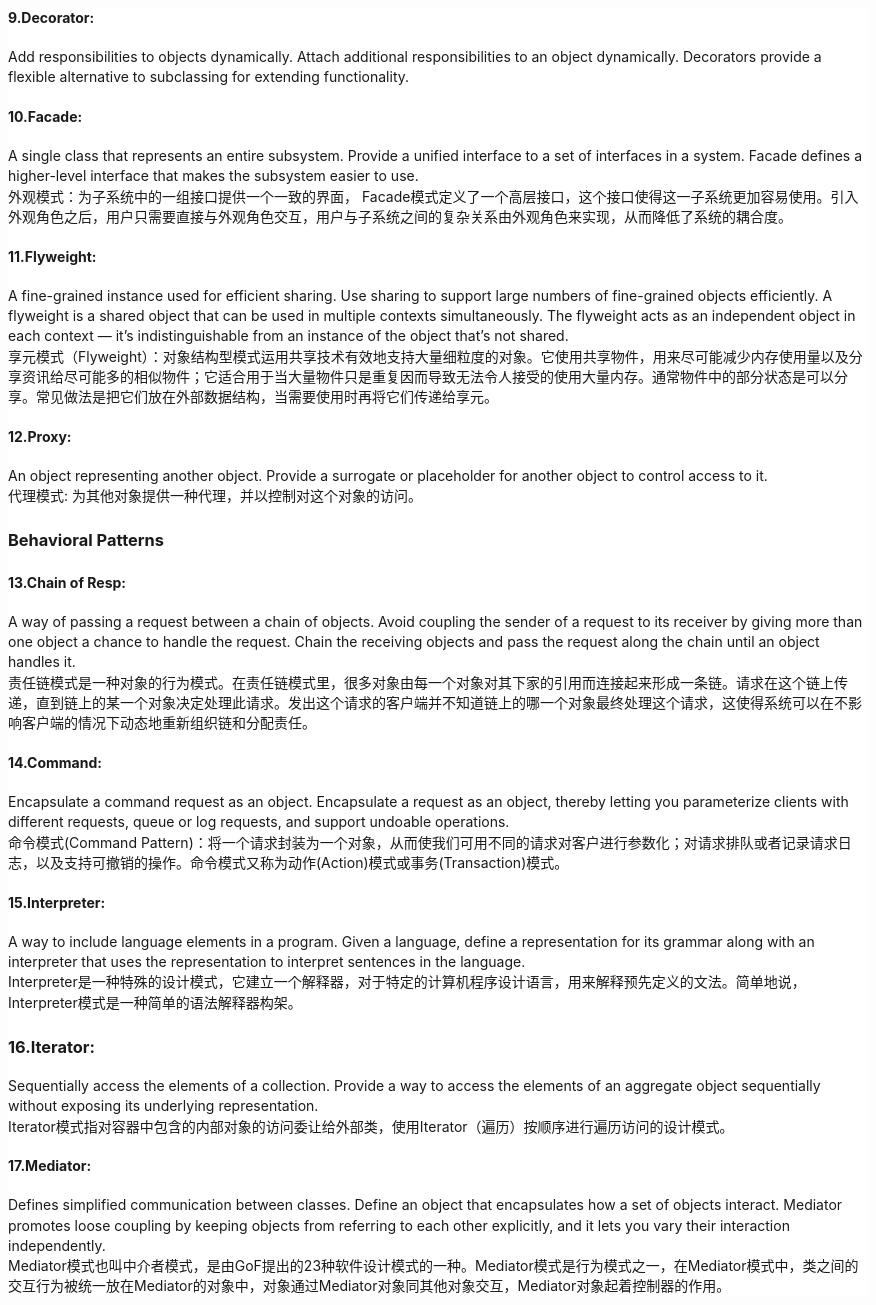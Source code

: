 #### 9.Decorator:
Add responsibilities to objects dynamically.  Attach additional responsibilities to an object dynamically. Decorators provide a flexible alternative to subclassing for extending functionality.

#### 10.Facade:
A single class that represents an entire subsystem. Provide a unified interface to a set of interfaces in a system. Facade defines a higher-level interface that makes the subsystem easier to use.   
外观模式：为子系统中的一组接口提供一个一致的界面， Facade模式定义了一个高层接口，这个接口使得这一子系统更加容易使用。引入外观角色之后，用户只需要直接与外观角色交互，用户与子系统之间的复杂关系由外观角色来实现，从而降低了系统的耦合度。

#### 11.Flyweight:
A fine-grained instance used for efficient sharing. Use sharing to support large numbers of fine-grained objects efficiently. A flyweight is a shared object that can be used in multiple contexts simultaneously. The flyweight acts as an independent object in each context — it’s indistinguishable from an instance of the object that’s not shared.   
享元模式（Flyweight）：对象结构型模式运用共享技术有效地支持大量细粒度的对象。它使用共享物件，用来尽可能减少内存使用量以及分享资讯给尽可能多的相似物件；它适合用于当大量物件只是重复因而导致无法令人接受的使用大量内存。通常物件中的部分状态是可以分享。常见做法是把它们放在外部数据结构，当需要使用时再将它们传递给享元。

#### 12.Proxy:
An object representing another object. Provide a surrogate or placeholder for another object to control access to it.   
代理模式:   为其他对象提供一种代理，并以控制对这个对象的访问。

### Behavioral Patterns

#### 13.Chain of Resp:
A way of passing a request between a chain of objects. Avoid coupling the sender of a request to its receiver by giving more than one object a  chance to handle the request. Chain the receiving objects and pass the request along the chain until an object handles it.   
责任链模式是一种对象的行为模式。在责任链模式里，很多对象由每一个对象对其下家的引用而连接起来形成一条链。请求在这个链上传递，直到链上的某一个对象决定处理此请求。发出这个请求的客户端并不知道链上的哪一个对象最终处理这个请求，这使得系统可以在不影响客户端的情况下动态地重新组织链和分配责任。

#### 14.Command:
Encapsulate a command request as an object. Encapsulate a request as an object, thereby letting you parameterize clients with different requests, queue or log requests, and support undoable operations.   
命令模式(Command Pattern)：将一个请求封装为一个对象，从而使我们可用不同的请求对客户进行参数化；对请求排队或者记录请求日志，以及支持可撤销的操作。命令模式又称为动作(Action)模式或事务(Transaction)模式。

#### 15.Interpreter:
A way to include language elements in a program. Given a language, define a representation for its grammar along with an interpreter that uses the representation to interpret sentences in the language.   
Interpreter是一种特殊的设计模式，它建立一个解释器，对于特定的计算机程序设计语言，用来解释预先定义的文法。简单地说，Interpreter模式是一种简单的语法解释器构架。

### 16.Iterator:
Sequentially access the elements of a collection. Provide a way to access the elements of an aggregate object sequentially without exposing its underlying representation.   
Iterator模式指对容器中包含的内部对象的访问委让给外部类，使用Iterator（遍历）按顺序进行遍历访问的设计模式。

#### 17.Mediator:
Defines simplified communication between classes. Define an object that encapsulates how a set of objects interact. Mediator promotes loose coupling by keeping objects from referring to each other explicitly, and it lets you vary their interaction independently.   
Mediator模式也叫中介者模式，是由GoF提出的23种软件设计模式的一种。Mediator模式是行为模式之一，在Mediator模式中，类之间的交互行为被统一放在Mediator的对象中，对象通过Mediator对象同其他对象交互，Mediator对象起着控制器的作用。
